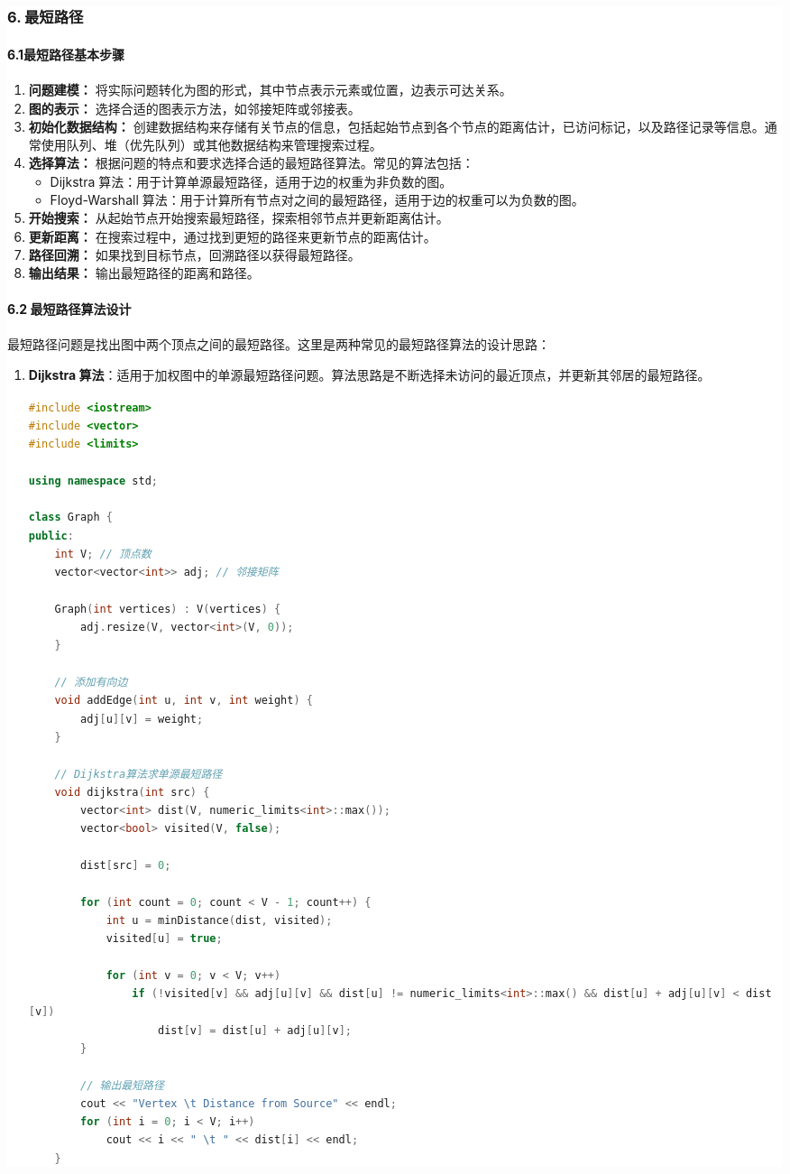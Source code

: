 ### 6. 最短路径

#### 6.1最短路径基本步骤

1. **问题建模：** 将实际问题转化为图的形式，其中节点表示元素或位置，边表示可达关系。
2. **图的表示：** 选择合适的图表示方法，如邻接矩阵或邻接表。
3. **初始化数据结构：** 创建数据结构来存储有关节点的信息，包括起始节点到各个节点的距离估计，已访问标记，以及路径记录等信息。通常使用队列、堆（优先队列）或其他数据结构来管理搜索过程。
4. **选择算法：** 根据问题的特点和要求选择合适的最短路径算法。常见的算法包括：
   - Dijkstra 算法：用于计算单源最短路径，适用于边的权重为非负数的图。
   - Floyd-Warshall 算法：用于计算所有节点对之间的最短路径，适用于边的权重可以为负数的图。
5. **开始搜索：** 从起始节点开始搜索最短路径，探索相邻节点并更新距离估计。
6. **更新距离：** 在搜索过程中，通过找到更短的路径来更新节点的距离估计。
7. **路径回溯：** 如果找到目标节点，回溯路径以获得最短路径。
8. **输出结果：** 输出最短路径的距离和路径。

#### 6.2 最短路径算法设计

最短路径问题是找出图中两个顶点之间的最短路径。这里是两种常见的最短路径算法的设计思路：

1. **Dijkstra 算法**：适用于加权图中的单源最短路径问题。算法思路是不断选择未访问的最近顶点，并更新其邻居的最短路径。

   ```c++
   #include <iostream>
   #include <vector>
   #include <limits>
   
   using namespace std;
   
   class Graph {
   public:
       int V; // 顶点数
       vector<vector<int>> adj; // 邻接矩阵
   
       Graph(int vertices) : V(vertices) {
           adj.resize(V, vector<int>(V, 0));
       }
   
       // 添加有向边
       void addEdge(int u, int v, int weight) {
           adj[u][v] = weight;
       }
   
       // Dijkstra算法求单源最短路径
       void dijkstra(int src) {
           vector<int> dist(V, numeric_limits<int>::max());
           vector<bool> visited(V, false);
   
           dist[src] = 0;
   
           for (int count = 0; count < V - 1; count++) {
               int u = minDistance(dist, visited);
               visited[u] = true;
   
               for (int v = 0; v < V; v++) 
                   if (!visited[v] && adj[u][v] && dist[u] != numeric_limits<int>::max() && dist[u] + adj[u][v] < dist[v]) 
                       dist[v] = dist[u] + adj[u][v];
           }
   
           // 输出最短路径
           cout << "Vertex \t Distance from Source" << endl;
           for (int i = 0; i < V; i++) 
               cout << i << " \t " << dist[i] << endl;
       }
   
   ```